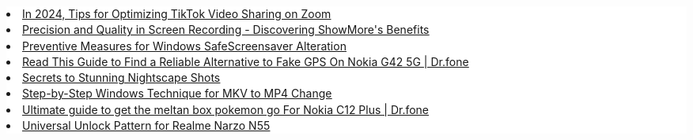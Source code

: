<li><a href="https://some-guidance.techidaily.com/in-2024-tips-for-optimizing-tiktok-video-sharing-on-zoom/"><u>In 2024, Tips for Optimizing TikTok Video Sharing on Zoom</u></a></li>
<li><a href="https://digital-screen-recording.techidaily.com/precision-and-quality-in-screen-recording-discovering-showmores-benefits/"><u>Precision and Quality in Screen Recording - Discovering ShowMore's Benefits</u></a></li>
<li><a href="https://win11.techidaily.com/preventive-measures-for-windows-safescreensaver-alteration/"><u>Preventive Measures for Windows SafeScreensaver Alteration</u></a></li>
<li><a href="https://fake-location.techidaily.com/read-this-guide-to-find-a-reliable-alternative-to-fake-gps-on-nokia-g42-5g-drfone-by-drfone-virtual-android/"><u>Read This Guide to Find a Reliable Alternative to Fake GPS On Nokia G42 5G | Dr.fone</u></a></li>
<li><a href="https://on-screen-recording.techidaily.com/secrets-to-stunning-nightscape-shots/"><u>Secrets to Stunning Nightscape Shots</u></a></li>
<li><a href="https://win11.techidaily.com/step-by-step-windows-technique-for-mkv-to-mp4-change/"><u>Step-by-Step Windows Technique for MKV to MP4 Change</u></a></li>
<li><a href="https://android-pokemon-go.techidaily.com/ultimate-guide-to-get-the-meltan-box-pokemon-go-for-nokia-c12-plus-drfone-by-drfone-virtual-android/"><u>Ultimate guide to get the meltan box pokemon go For Nokia C12 Plus | Dr.fone</u></a></li>
<li><a href="https://easy-unlock-android.techidaily.com/universal-unlock-pattern-for-realme-narzo-n55-by-drfone-android/"><u>Universal Unlock Pattern for Realme Narzo N55</u></a></li>
</ul></div>
